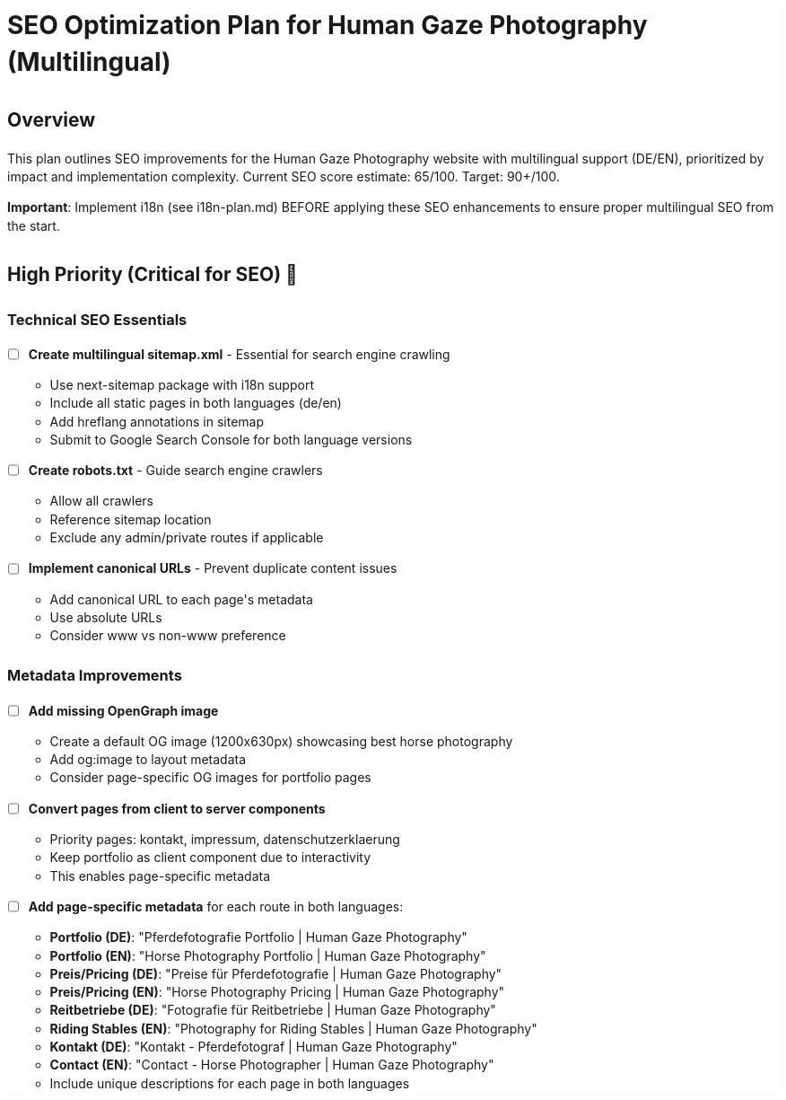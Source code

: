 # SEO Optimization Plan for Human Gaze Photography (Multilingual)

## Overview
This plan outlines SEO improvements for the Human Gaze Photography website with multilingual support (DE/EN), prioritized by impact and implementation complexity. Current SEO score estimate: 65/100. Target: 90+/100.

**Important**: Implement i18n (see i18n-plan.md) BEFORE applying these SEO enhancements to ensure proper multilingual SEO from the start.

## High Priority (Critical for SEO) 🔴

### Technical SEO Essentials
- [ ] **Create multilingual sitemap.xml** - Essential for search engine crawling
  - Use next-sitemap package with i18n support
  - Include all static pages in both languages (de/en)
  - Add hreflang annotations in sitemap
  - Submit to Google Search Console for both language versions

- [ ] **Create robots.txt** - Guide search engine crawlers
  - Allow all crawlers
  - Reference sitemap location
  - Exclude any admin/private routes if applicable

- [ ] **Implement canonical URLs** - Prevent duplicate content issues
  - Add canonical URL to each page's metadata
  - Use absolute URLs
  - Consider www vs non-www preference

### Metadata Improvements
- [ ] **Add missing OpenGraph image**
  - Create a default OG image (1200x630px) showcasing best horse photography
  - Add og:image to layout metadata
  - Consider page-specific OG images for portfolio pages

- [ ] **Convert pages from client to server components**
  - Priority pages: kontakt, impressum, datenschutzerklaerung
  - Keep portfolio as client component due to interactivity
  - This enables page-specific metadata

- [ ] **Add page-specific metadata** for each route in both languages:
  - **Portfolio (DE)**: "Pferdefotografie Portfolio | Human Gaze Photography"
  - **Portfolio (EN)**: "Horse Photography Portfolio | Human Gaze Photography"
  - **Preis/Pricing (DE)**: "Preise für Pferdefotografie | Human Gaze Photography"
  - **Preis/Pricing (EN)**: "Horse Photography Pricing | Human Gaze Photography"
  - **Reitbetriebe (DE)**: "Fotografie für Reitbetriebe | Human Gaze Photography"
  - **Riding Stables (EN)**: "Photography for Riding Stables | Human Gaze Photography"
  - **Kontakt (DE)**: "Kontakt - Pferdefotograf | Human Gaze Photography"
  - **Contact (EN)**: "Contact - Horse Photographer | Human Gaze Photography"
  - Include unique descriptions for each page in both languages
